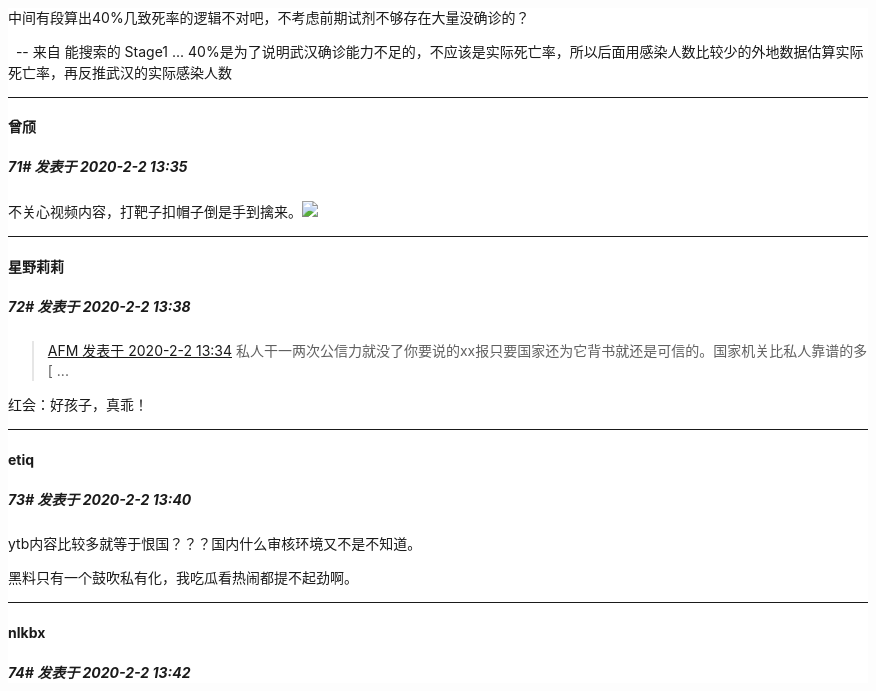 中间有段算出40%几致死率的逻辑不对吧，不考虑前期试剂不够存在大量没确诊的？


  -- 来自 能搜索的 Stage1 ...</blockquote>
40%是为了说明武汉确诊能力不足的，不应该是实际死亡率，所以后面用感染人数比较少的外地数据估算实际死亡率，再反推武汉的实际感染人数







-----

####  曾颀  
##### 71#       发表于 2020-2-2 13:35




不关心视频内容，打靶子扣帽子倒是手到擒来。<img src="https://static.saraba1st.com/image/smiley/face2017/067.png" referrerpolicy="no-referrer">







-----

####  星野莉莉  
##### 72#       发表于 2020-2-2 13:38



<blockquote><a href="httphttps://bbs.saraba1st.com/2b/forum.php?mod=redirect&amp;goto=findpost&amp;pid=46305405&amp;ptid=1911848" target="_blank">AFM 发表于 2020-2-2 13:34</a>
私人干一两次公信力就没了你要说的xx报只要国家还为它背书就还是可信的。国家机关比私人靠谱的多[ ...</blockquote>
红会：好孩子，真乖！







-----

####  etiq  
##### 73#       发表于 2020-2-2 13:40




ytb内容比较多就等于恨国？？？国内什么审核环境又不是不知道。

黑料只有一个鼓吹私有化，我吃瓜看热闹都提不起劲啊。







-----

####  nlkbx  
##### 74#       发表于 2020-2-2 13:42
